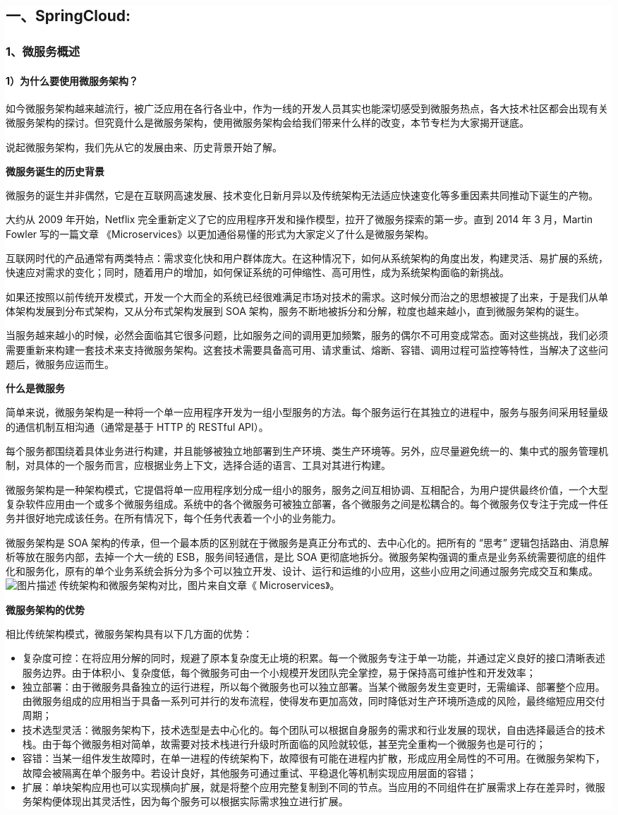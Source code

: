 ## 一、SpringCloud:

### 1、微服务概述

#### 1）**为什么要使用微服务架构？**

如今微服务架构越来越流行，被广泛应用在各行各业中，作为一线的开发人员其实也能深切感受到微服务热点，各大技术社区都会出现有关微服务架构的探讨。但究竟什么是微服务架构，使用微服务架构会给我们带来什么样的改变，本节专栏为大家揭开谜底。

说起微服务架构，我们先从它的发展由来、历史背景开始了解。



**微服务诞生的历史背景**

微服务的诞生并非偶然，它是在互联网高速发展、技术变化日新月异以及传统架构无法适应快速变化等多重因素共同推动下诞生的产物。

大约从 2009 年开始，Netflix 完全重新定义了它的应用程序开发和操作模型，拉开了微服务探索的第一步。直到 2014 年 3 月，Martin Fowler 写的一篇文章 《Microservices》以更加通俗易懂的形式为大家定义了什么是微服务架构。

互联网时代的产品通常有两类特点：需求变化快和用户群体庞大。在这种情况下，如何从系统架构的角度出发，构建灵活、易扩展的系统，快速应对需求的变化；同时，随着用户的增加，如何保证系统的可伸缩性、高可用性，成为系统架构面临的新挑战。

如果还按照以前传统开发模式，开发一个大而全的系统已经很难满足市场对技术的需求。这时候分而治之的思想被提了出来，于是我们从单体架构发展到分布式架构，又从分布式架构发展到 SOA 架构，服务不断地被拆分和分解，粒度也越来越小，直到微服务架构的诞生。

当服务越来越小的时候，必然会面临其它很多问题，比如服务之间的调用更加频繁，服务的偶尔不可用变成常态。面对这些挑战，我们必须需要重新来构建一套技术来支持微服务架构。这套技术需要具备高可用、请求重试、熔断、容错、调用过程可监控等特性，当解决了这些问题后，微服务应运而生。



**什么是微服务**

简单来说，微服务架构是一种将一个单一应用程序开发为一组小型服务的方法。每个服务运行在其独立的进程中，服务与服务间采用轻量级的通信机制互相沟通（通常是基于 HTTP 的 RESTful API）。

每个服务都围绕着具体业务进行构建，并且能够被独立地部署到生产环境、类生产环境等。另外，应尽量避免统一的、集中式的服务管理机制，对具体的一个服务而言，应根据业务上下文，选择合适的语言、工具对其进行构建。

微服务架构是一种架构模式，它提倡将单一应用程序划分成一组小的服务，服务之间互相协调、互相配合，为用户提供最终价值，一个大型复杂软件应用由一个或多个微服务组成。系统中的各个微服务可被独立部署，各个微服务之间是松耦合的。每个微服务仅专注于完成一件任务并很好地完成该任务。在所有情况下，每个任务代表着一个小的业务能力。

微服务架构是 SOA 架构的传承，但一个最本质的区别就在于微服务是真正分布式的、去中心化的。把所有的 “思考” 逻辑包括路由、消息解析等放在服务内部，去掉一个大一统的 ESB，服务间轻通信，是比 SOA 更彻底地拆分。微服务架构强调的重点是业务系统需要彻底的组件化和服务化，原有的单个业务系统会拆分为多个可以独立开发、设计、运行和运维的小应用，这些小应用之间通过服务完成交互和集成。
![图片描述](https://img1.sycdn.imooc.com/5d00b45f00014b5908500520.png)
传统架构和微服务架构对比，图片来自文章《 Microservices》。



**微服务架构的优势**

相比传统架构模式，微服务架构具有以下几方面的优势：

- 复杂度可控：在将应用分解的同时，规避了原本复杂度无止境的积累。每一个微服务专注于单一功能，并通过定义良好的接口清晰表述服务边界。由于体积小、复杂度低，每个微服务可由一个小规模开发团队完全掌控，易于保持高可维护性和开发效率；
- 独立部署：由于微服务具备独立的运行进程，所以每个微服务也可以独立部署。当某个微服务发生变更时，无需编译、部署整个应用。由微服务组成的应用相当于具备一系列可并行的发布流程，使得发布更加高效，同时降低对生产环境所造成的风险，最终缩短应用交付周期；
- 技术选型灵活：微服务架构下，技术选型是去中心化的。每个团队可以根据自身服务的需求和行业发展的现状，自由选择最适合的技术栈。由于每个微服务相对简单，故需要对技术栈进行升级时所面临的风险就较低，甚至完全重构一个微服务也是可行的；
- 容错：当某一组件发生故障时，在单一进程的传统架构下，故障很有可能在进程内扩散，形成应用全局性的不可用。在微服务架构下，故障会被隔离在单个服务中。若设计良好，其他服务可通过重试、平稳退化等机制实现应用层面的容错；
- 扩展：单块架构应用也可以实现横向扩展，就是将整个应用完整复制到不同的节点。当应用的不同组件在扩展需求上存在差异时，微服务架构便体现出其灵活性，因为每个服务可以根据实际需求独立进行扩展。
